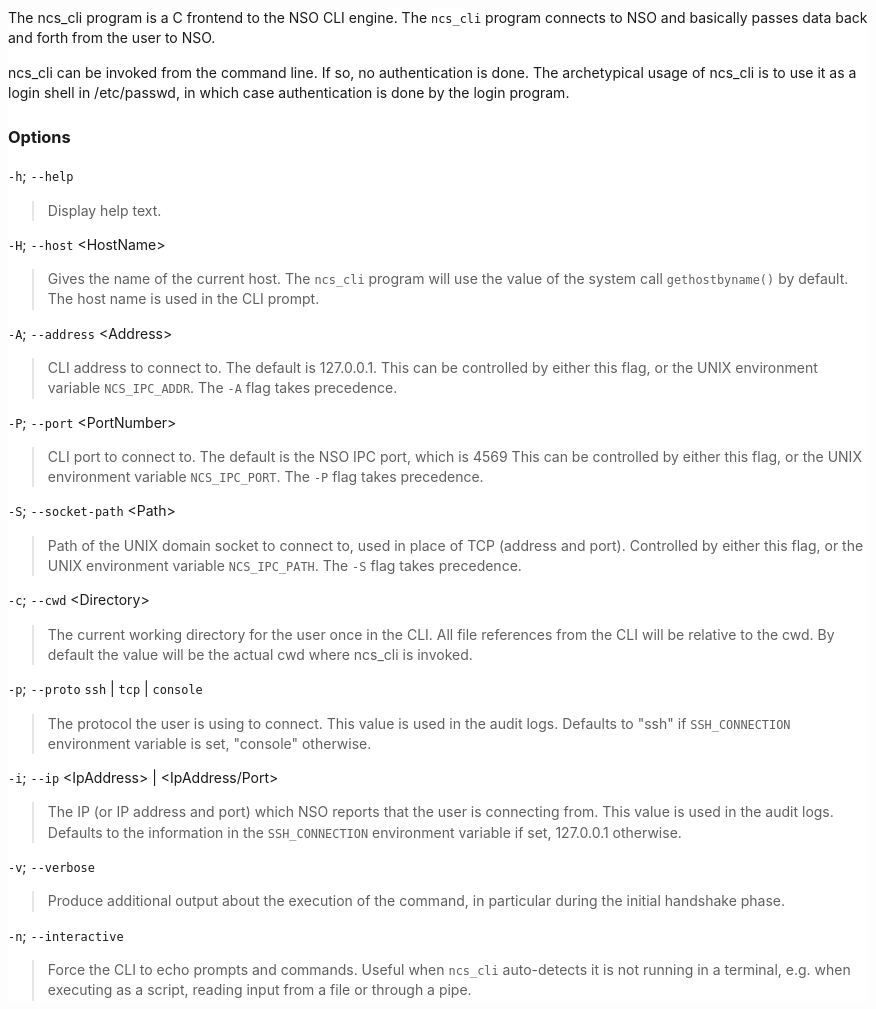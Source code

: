 The ncs_cli program is a C frontend to the NSO CLI engine. The `ncs_cli`
program connects to NSO and basically passes data back and forth from
the user to NSO.

ncs_cli can be invoked from the command line. If so, no authentication
is done. The archetypical usage of ncs_cli is to use it as a login shell
in /etc/passwd, in which case authentication is done by the login
program.

### Options

`-h`; `--help`  
> Display help text.

`-H`; `--host` \<HostName\>  
> Gives the name of the current host. The `ncs_cli` program will use the
> value of the system call `gethostbyname()` by default. The host name
> is used in the CLI prompt.

`-A`; `--address` \<Address\>  
> CLI address to connect to. The default is 127.0.0.1. This can be
> controlled by either this flag, or the UNIX environment variable
> `NCS_IPC_ADDR`. The `-A` flag takes precedence.

`-P`; `--port` \<PortNumber\>  
> CLI port to connect to. The default is the NSO IPC port, which is 4569
> This can be controlled by either this flag, or the UNIX environment
> variable `NCS_IPC_PORT`. The `-P` flag takes precedence.

`-S`; `--socket-path` \<Path\>  
> Path of the UNIX domain socket to connect to, used in place of TCP
> (address and port). Controlled by either this flag, or the UNIX
> environment variable `NCS_IPC_PATH`. The `-S` flag takes precedence.

`-c`; `--cwd` \<Directory\>  
> The current working directory for the user once in the CLI. All file
> references from the CLI will be relative to the cwd. By default the
> value will be the actual cwd where ncs_cli is invoked.

`-p`; `--proto` `ssh` \| `tcp` \| `console`  
> The protocol the user is using to connect. This value is used in the
> audit logs. Defaults to "ssh" if `SSH_CONNECTION` environment variable
> is set, "console" otherwise.

`-i`; `--ip` \<IpAddress\> \| \<IpAddress/Port\>  
> The IP (or IP address and port) which NSO reports that the user is
> connecting from. This value is used in the audit logs. Defaults to the
> information in the `SSH_CONNECTION` environment variable if set,
> 127.0.0.1 otherwise.

`-v`; `--verbose`  
> Produce additional output about the execution of the command, in
> particular during the initial handshake phase.

`-n`; `--interactive`  
> Force the CLI to echo prompts and commands. Useful when `ncs_cli`
> auto-detects it is not running in a terminal, e.g. when executing as a
> script, reading input from a file or through a pipe.
